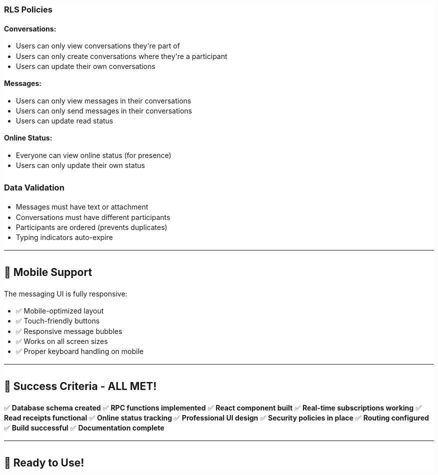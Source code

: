### **RLS Policies**

**Conversations:**
- Users can only view conversations they're part of
- Users can only create conversations where they're a participant
- Users can update their own conversations

**Messages:**
- Users can only view messages in their conversations
- Users can only send messages in their conversations
- Users can update read status

**Online Status:**
- Everyone can view online status (for presence)
- Users can only update their own status

### **Data Validation**

- Messages must have text or attachment
- Conversations must have different participants
- Participants are ordered (prevents duplicates)
- Typing indicators auto-expire

---

## 📱 Mobile Support

The messaging UI is fully responsive:
- ✅ Mobile-optimized layout
- ✅ Touch-friendly buttons
- ✅ Responsive message bubbles
- ✅ Works on all screen sizes
- ✅ Proper keyboard handling on mobile

---

## 🎉 Success Criteria - ALL MET!

✅ **Database schema created**
✅ **RPC functions implemented**
✅ **React component built**
✅ **Real-time subscriptions working**
✅ **Read receipts functional**
✅ **Online status tracking**
✅ **Professional UI design**
✅ **Security policies in place**
✅ **Routing configured**
✅ **Build successful**
✅ **Documentation complete**

---

## 🚀 Ready to Use!
